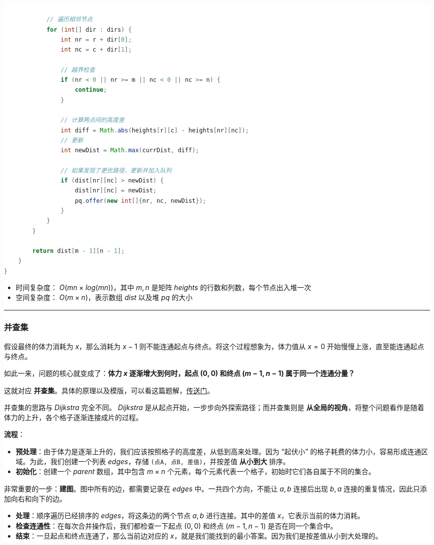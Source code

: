 ```Java

            // 遍历相邻节点
            for (int[] dir : dirs) {
                int nr = r + dir[0];
                int nc = c + dir[1];

                // 越界检查
                if (nr < 0 || nr >= m || nc < 0 || nc >= n) {
                    continue;
                }

                // 计算两点间的高度差
                int diff = Math.abs(heights[r][c] - heights[nr][nc]);
                // 更新
                int newDist = Math.max(currDist, diff);

                // 如果发现了更优路径，更新并加入队列
                if (dist[nr][nc] > newDist) {
                    dist[nr][nc] = newDist;
                    pq.offer(new int[]{nr, nc, newDist});
                }
            }
        }
        
        return dist[m - 1][n - 1];
    }
}
```

- 时间复杂度： $O(mn\times log(mn))$，其中 $m,n$ 是矩阵 $heights$ 的行数和列数，每个节点出入堆一次
- 空间复杂度： $O(m\times n)$，表示数组 $dist$ 以及堆 $pq$ 的大小

---

### 并查集

假设最终的体力消耗为 $x$，那么消耗为 $x-1$ 则不能连通起点与终点。将这个过程想象为，体力值从 $x=0$ 开始慢慢上涨，直至能连通起点与终点。

如此一来，问题的核心就变成了：**体力 $x$ 逐渐增大到何时，起点 $(0, 0)$ 和终点 $(m-1, n-1)$ 属于同一个连通分量？**

这就对应 **并查集**。具体的原理以及模版，可以看这篇题解，[传送门](https://leetcode.cn/problems/redundant-connection/solutions/2966966/bing-cha-ji-bao-li-mei-ju-zhao-huan-you-k08ct/)。

并查集的思路与 $Dijkstra$ 完全不同。 $Dijkstra$ 是从起点开始，一步步向外探索路径；而并查集则是 **从全局的视角**，将整个问题看作是随着体力的上升，各个格子逐渐连接成片的过程。

**流程**：

- **预处理**：由于体力是逐渐上升的，我们应该按照格子的高度差，从低到高来处理。因为 “起伏小” 的格子耗费的体力小，容易形成连通区域。为此，我们创建一个列表 $edges$，存储 `(点A, 点B, 差值)`，并按差值 **从小到大** 排序。
- **初始化**：创建一个 $parent$ 数组，其中包含 $m\times n$ 个元素，每个元素代表一个格子，初始时它们各自属于不同的集合。

非常重要的一步：**建图**。图中所有的边，都需要记录在 $edges$ 中。一共四个方向，不能让 $a,b$ 连接后出现 $b,a$ 连接的重复情况，因此只添加向右和向下的边。

- **处理**：顺序遍历已经排序的 $edges$，将这条边的两个节点 $a,b$ 进行连接。其中的差值 $x$，它表示当前的体力消耗。
- **检查连通性**：在每次合并操作后，我们都检查一下起点 $(0, 0)$ 和终点 $(m-1, n-1)$ 是否在同一个集合中。
- **结束**：一旦起点和终点连通了，那么当前边对应的 $x$，就是我们能找到的最小答案。因为我们是按差值从小到大处理的。

